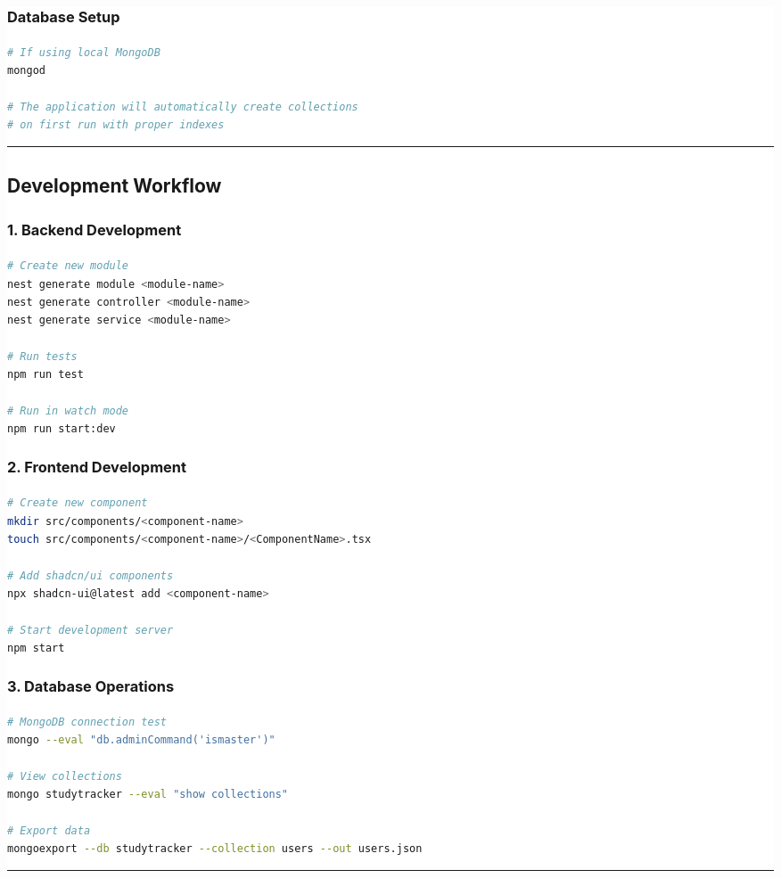 ### Database Setup
```bash
# If using local MongoDB
mongod

# The application will automatically create collections
# on first run with proper indexes
```

---

## Development Workflow

### 1. Backend Development
```bash
# Create new module
nest generate module <module-name>
nest generate controller <module-name>
nest generate service <module-name>

# Run tests
npm run test

# Run in watch mode
npm run start:dev
```

### 2. Frontend Development
```bash
# Create new component
mkdir src/components/<component-name>
touch src/components/<component-name>/<ComponentName>.tsx

# Add shadcn/ui components
npx shadcn-ui@latest add <component-name>

# Start development server
npm start
```

### 3. Database Operations
```bash
# MongoDB connection test
mongo --eval "db.adminCommand('ismaster')"

# View collections
mongo studytracker --eval "show collections"

# Export data
mongoexport --db studytracker --collection users --out users.json
```

---